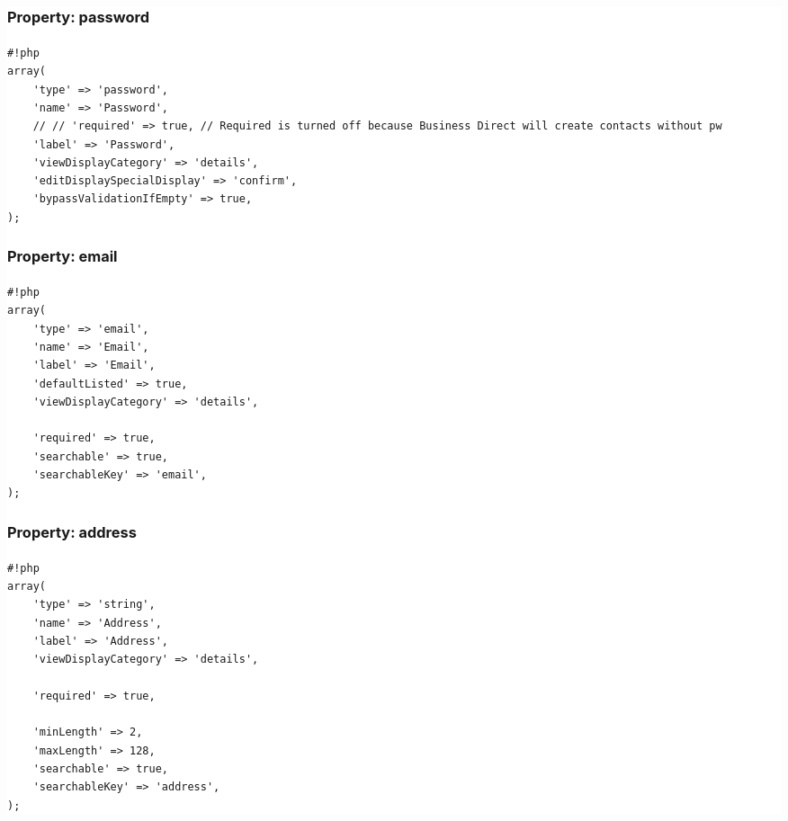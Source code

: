 

### Property: password

```
#!php
array(
    'type' => 'password',
    'name' => 'Password',
    // // 'required' => true, // Required is turned off because Business Direct will create contacts without pw
    'label' => 'Password',
    'viewDisplayCategory' => 'details',
    'editDisplaySpecialDisplay' => 'confirm',
    'bypassValidationIfEmpty' => true,
);
```





### Property: email

```
#!php
array(
    'type' => 'email',
    'name' => 'Email',
    'label' => 'Email',
    'defaultListed' => true,
    'viewDisplayCategory' => 'details',
    
    'required' => true,
    'searchable' => true,
    'searchableKey' => 'email',
);
```


### Property: address

```
#!php
array(
    'type' => 'string',
    'name' => 'Address',
    'label' => 'Address',
    'viewDisplayCategory' => 'details',
    
    'required' => true,
    
    'minLength' => 2,
    'maxLength' => 128,
    'searchable' => true,
    'searchableKey' => 'address',
);
```
